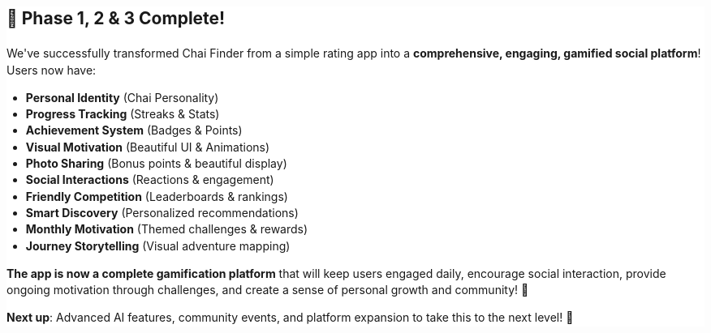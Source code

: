 ## 🎉 Phase 1, 2 & 3 Complete!

We've successfully transformed Chai Finder from a simple rating app into a **comprehensive, engaging, gamified social platform**! Users now have:

- **Personal Identity** (Chai Personality)
- **Progress Tracking** (Streaks & Stats)
- **Achievement System** (Badges & Points)
- **Visual Motivation** (Beautiful UI & Animations)
- **Photo Sharing** (Bonus points & beautiful display)
- **Social Interactions** (Reactions & engagement)
- **Friendly Competition** (Leaderboards & rankings)
- **Smart Discovery** (Personalized recommendations)
- **Monthly Motivation** (Themed challenges & rewards)
- **Journey Storytelling** (Visual adventure mapping)

**The app is now a complete gamification platform** that will keep users engaged daily, encourage social interaction, provide ongoing motivation through challenges, and create a sense of personal growth and community! 🚀

**Next up**: Advanced AI features, community events, and platform expansion to take this to the next level! 🌟
